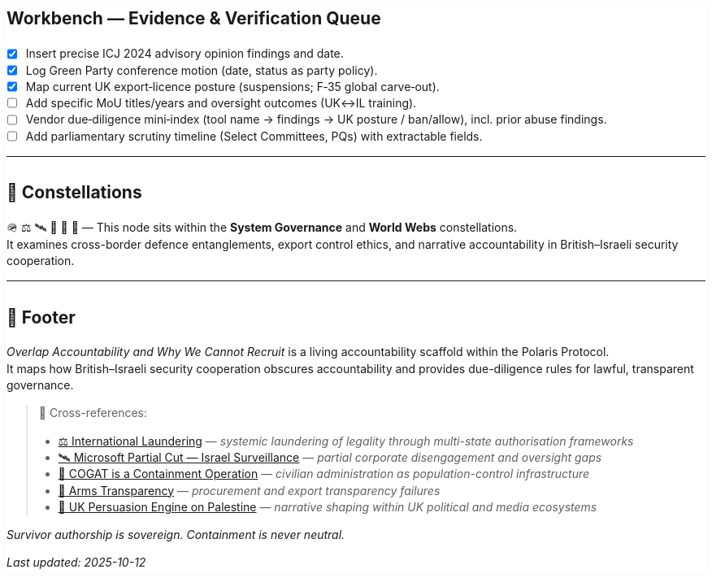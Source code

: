 
## Workbench — Evidence & Verification Queue

* [x] Insert precise ICJ 2024 advisory opinion findings and date.
* [x] Log Green Party conference motion (date, status as party policy).
* [x] Map current UK export‑licence posture (suspensions; F‑35 global carve‑out).
* [ ] Add specific MoU titles/years and oversight outcomes (UK↔IL training).
* [ ] Vendor due‑diligence mini‑index (tool name → findings → UK posture / ban/allow), incl. prior abuse findings.
* [ ] Add parliamentary scrutiny timeline (Select Committees, PQs) with extractable fields.

---

## 🌌 Constellations  

🪖 ⚖️ 🛰️ 🧃 🚀 🧿 — This node sits within the **System Governance** and **World Webs** constellations.  
It examines cross-border defence entanglements, export control ethics, and narrative accountability in British–Israeli security cooperation.  

---

## 🏮 Footer  

*Overlap Accountability and Why We Cannot Recruit* is a living accountability scaffold within the Polaris Protocol.  
It maps how British–Israeli security cooperation obscures accountability and provides due-diligence rules for lawful, transparent governance.  

> 📡 Cross-references:
> 
> - [⚖️ International Laundering](./⚖️_international_laundering.md) — *systemic laundering of legality through multi-state authorisation frameworks*  
> - [🛰️ Microsoft Partial Cut — Israel Surveillance](./🛰️_microsoft_partial_cut_israel_surveillance.md) — *partial corporate disengagement and oversight gaps*  
> - [🧃 COGAT is a Containment Operation](../🕸️_World_Webs/🧃_cogat_is_a_containment_op.md) — *civilian administration as population-control infrastructure*  
> - [🚀 Arms Transparency](../💸_Money_Listens/🚀_arms_transparency.md) — *procurement and export transparency failures*  
> - [🧿 UK Persuasion Engine on Palestine](../🗝️_Politics_Memory_Work/🧿_uk_persuasion_engine_on_palestine.md) — *narrative shaping within UK political and media ecosystems*  

*Survivor authorship is sovereign. Containment is never neutral.*  

_Last updated: 2025-10-12_

